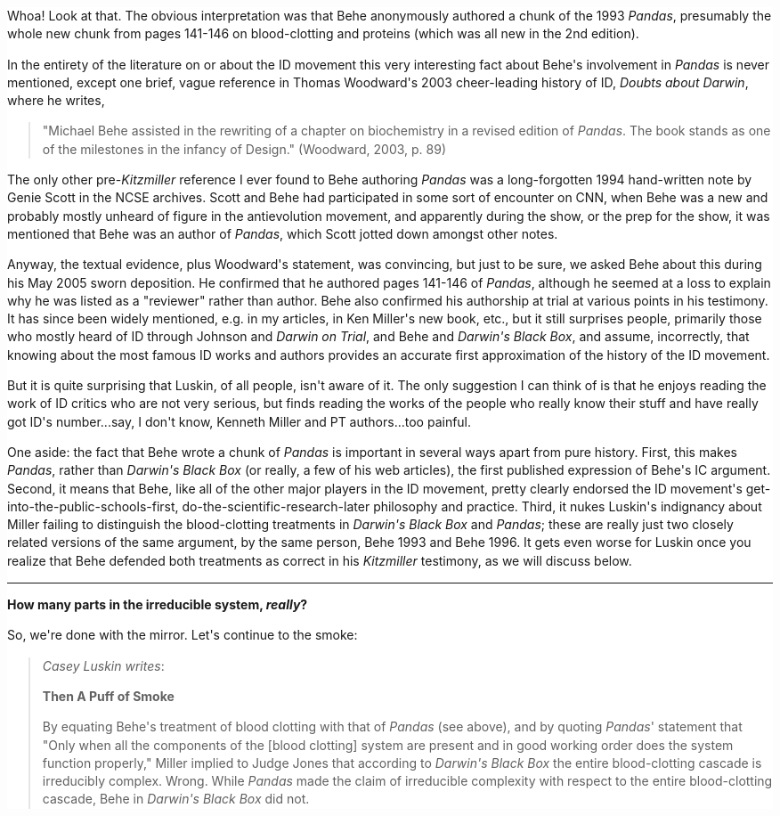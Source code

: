Whoa! Look at that.  The obvious interpretation was that Behe anonymously authored a chunk of the 1993 _Pandas_, presumably the whole new chunk from pages 141-146 on blood-clotting and proteins (which was all new in the 2nd edition).

In the entirety of the literature on or about the ID movement this very interesting fact about Behe's involvement in _Pandas_ is never mentioned, except one brief, vague reference in Thomas Woodward's 2003 cheer-leading history of ID, _Doubts about Darwin_, where he writes,

> "Michael Behe assisted in the rewriting of a chapter on biochemistry in a revised edition of _Pandas_. The book stands as one of the milestones in the infancy of Design." (Woodward, 2003, p. 89)

The only other pre-_Kitzmiller_ reference I ever found to Behe authoring _Pandas_ was a long-forgotten 1994 hand-written note by Genie Scott in the NCSE archives.  Scott and Behe had participated in some sort of encounter on CNN, when Behe was a new and probably mostly unheard of figure in the antievolution movement, and apparently during the show, or the prep for the show, it was mentioned that Behe was an author of _Pandas_, which Scott jotted down amongst other notes. 

Anyway, the textual evidence, plus Woodward's statement, was convincing, but just to be sure, we asked Behe about this during his May 2005 sworn deposition.  He confirmed that he authored pages 141-146 of _Pandas_, although he seemed at a loss to explain why he was listed as a "reviewer" rather than author.  Behe also confirmed his authorship at trial at various points in his testimony.  It has since been widely mentioned, e.g. in my articles, in Ken Miller's new book, etc., but it still surprises people, primarily those who mostly heard of ID through Johnson and _Darwin on Trial_, and Behe and _Darwin's Black Box_, and assume, incorrectly, that knowing about the most famous ID works and authors provides an accurate first approximation of the history of the ID movement.

But it is quite surprising that Luskin, of all people, isn't aware of it.  The only suggestion I can think of is that he enjoys reading the work of ID critics who are not very serious, but finds reading the works of the people who really know their stuff and have really got ID's number...say, I don't know, Kenneth Miller and PT authors...too painful.

One aside: the fact that Behe wrote a chunk of _Pandas_ is important in several ways apart from pure history.  First, this makes _Pandas_, rather than _Darwin's Black Box_ (or really, a few of his web articles), the first published expression of Behe's IC argument.  Second, it means that Behe, like all of the other major players in the ID movement, pretty clearly endorsed the ID movement's get-into-the-public-schools-first, do-the-scientific-research-later philosophy and practice.  Third, it nukes Luskin's indignancy about Miller failing to distinguish the blood-clotting treatments in _Darwin's Black Box_ and _Pandas_; these are really just two closely related versions of the same argument, by the same person, Behe 1993 and Behe 1996.  It gets even worse for Luskin once you realize that Behe defended both treatments as correct in his _Kitzmiller_ testimony, as we will discuss below.

*********

**How many parts in the irreducible system, _really_?**

So, we're done with the mirror.  Let's continue to the smoke:

> _Casey Luskin writes_:
> 
> **Then A Puff of Smoke**
> 
> By equating Behe's treatment of blood clotting with that of _Pandas_ (see above), and by quoting _Pandas_' statement that "Only when all the components of the \[blood clotting\] system are present and in good working order does the system function properly," Miller implied to Judge Jones that according to _Darwin's Black Box_ the entire blood-clotting cascade is irreducibly complex. Wrong. While _Pandas_ made the claim of irreducible complexity with respect to the entire blood-clotting cascade, Behe in _Darwin's Black Box_ did not.
